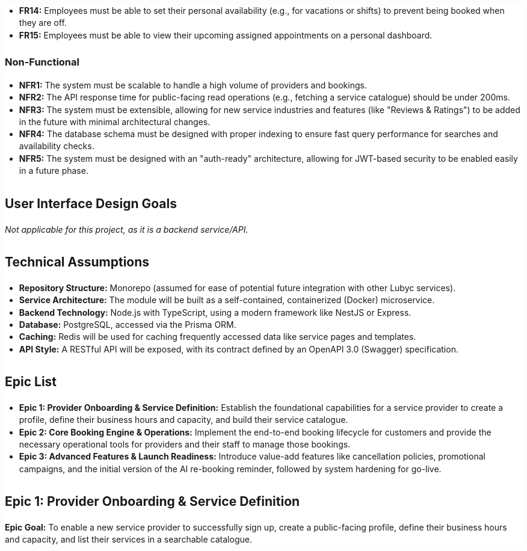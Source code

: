 *   **FR14:** Employees must be able to set their personal availability (e.g., for vacations or shifts) to prevent being booked when they are off.
*   **FR15:** Employees must be able to view their upcoming assigned appointments on a personal dashboard.

### Non-Functional

*   **NFR1:** The system must be scalable to handle a high volume of providers and bookings.
*   **NFR2:** The API response time for public-facing read operations (e.g., fetching a service catalogue) should be under 200ms.
*   **NFR3:** The system must be extensible, allowing for new service industries and features (like "Reviews & Ratings") to be added in the future with minimal architectural changes.
*   **NFR4:** The database schema must be designed with proper indexing to ensure fast query performance for searches and availability checks.
*   **NFR5:** The system must be designed with an "auth-ready" architecture, allowing for JWT-based security to be enabled easily in a future phase.

## User Interface Design Goals

*Not applicable for this project, as it is a backend service/API.*

## Technical Assumptions

*   **Repository Structure:** Monorepo (assumed for ease of potential future integration with other Lubyc services).
*   **Service Architecture:** The module will be built as a self-contained, containerized (Docker) microservice.
*   **Backend Technology:** Node.js with TypeScript, using a modern framework like NestJS or Express.
*   **Database:** PostgreSQL, accessed via the Prisma ORM.
*   **Caching:** Redis will be used for caching frequently accessed data like service pages and templates.
*   **API Style:** A RESTful API will be exposed, with its contract defined by an OpenAPI 3.0 (Swagger) specification.

## Epic List

*   **Epic 1: Provider Onboarding & Service Definition:** Establish the foundational capabilities for a service provider to create a profile, define their business hours and capacity, and build their service catalogue.
*   **Epic 2: Core Booking Engine & Operations:** Implement the end-to-end booking lifecycle for customers and provide the necessary operational tools for providers and their staff to manage those bookings.
*   **Epic 3: Advanced Features & Launch Readiness:** Introduce value-add features like cancellation policies, promotional campaigns, and the initial version of the AI re-booking reminder, followed by system hardening for go-live.

## Epic 1: Provider Onboarding & Service Definition

**Epic Goal:** To enable a new service provider to successfully sign up, create a public-facing profile, define their business hours and capacity, and list their services in a searchable catalogue.
